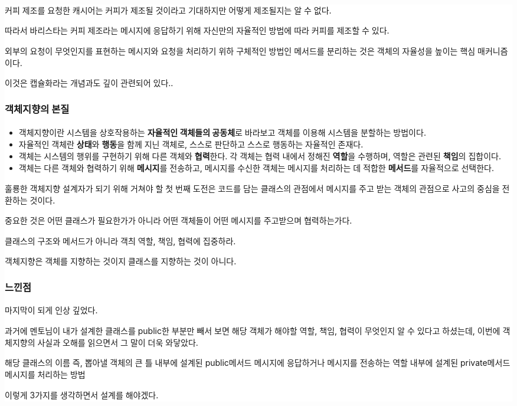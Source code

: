 커피 제조를 요청한 캐시어는 커피가 제조될 것이라고 기대하지만 어떻게 제조될지는 알 수 없다.

따라서 바리스타는 커피 제조라는 메시지에 응답하기 위해 자신만의 자율적인 방법에 따라 커피를 제조할 수 있다.

외부의 요청이 무엇인지를 표현하는 메시지와 요청을 처리하기 위하 구체적인 방법인 메서드를 분리하는 것은 객체의 자율성을 높이는 핵심 매커니즘이다.

이것은 캡슐화라는 개념과도 깊이 관련되어 있다..

### 객체지향의 본질  

* 객체지향이란 시스템을 상호작용하는 **자율적인 객체들의 공동체**로 바라보고 객체를 이용해 시스템을 분할하는 방법이다.
* 자율적인 객체란 **상태**와 **행동**을 함께 지닌 객체로, 스스로 판단하고 스스로 행동하는 자율적인 존재다.
* 객체는 시스템의 행위를 구현하기 위해 다른 객체와 **협력**한다. 각 객체는 협력 내에서 정해진 **역할**을 수행하며, 역할은 관련된 **책임**의 집합이다.
* 객체는 다른 객체와 협력하기 위해 **메시지**를 전송하고, 메시지를 수신한 객체는 메시지를 처리하는 데 적합한 **메서드**를 자율적으로 선택한다.

훌룡한 객체지향 설계자가 되기 위해 거쳐야 할 첫 번째 도전은 코드를 담는 클래스의 관점에서 메시지를 주고 받는 객체의 관점으로 사고의 중심을 전환하는 것이다.

중요한 것은 어떤 클래스가 필요한가가 아니라 어떤 객체들이 어떤 메시지를 주고받으며 협력하는가다.

클래스의 구조와 메서드가 아니라 객츼 역할, 책임, 협력에 집중하라.

객체지향은 객체를 지향하는 것이지 클래스를 지향하는 것이 아니다.

### 느낀점  

마지막이 되게 인상 깊었다.  

과거에 멘토님이 내가 설계한 클래스를 public한 부분만 빼서 보면 해당 객체가 해야할 역할, 책임, 협력이 무엇인지 알 수 있다고 하셨는데, 이번에 객체지향의 사실과 오해를 읽으면서 그 말이 더욱 와닿았다.

해당 클래스의 이름 즉, 뽑아낼 객체의 큰 틀
내부에 설계된 public메서드 메시지에 응답하거나 메시지를 전송하는 역할
내부에 설계된 private메서드 메시지를 처리하는 방법

이렇게 3가지를 생각하면서 설계를 해야겠다.
